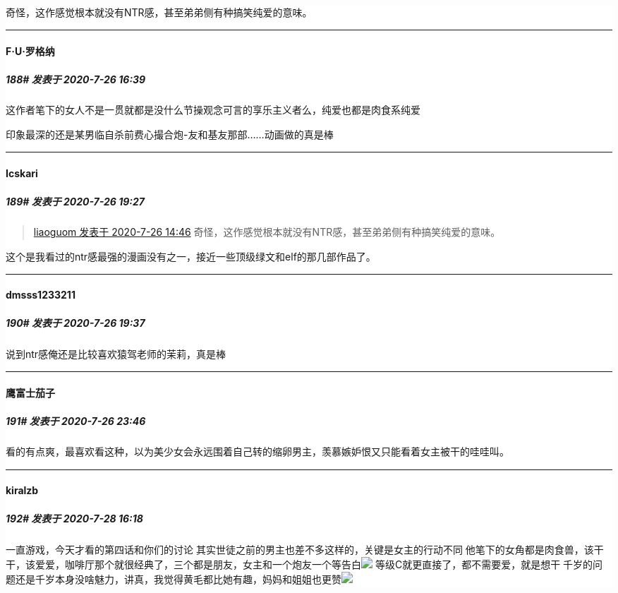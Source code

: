 
奇怪，这作感觉根本就没有NTR感，甚至弟弟侧有种搞笑纯爱的意味。


-----

####  F·U·罗格纳  
##### 188#       发表于 2020-7-26 16:39


这作者笔下的女人不是一贯就都是没什么节操观念可言的享乐主义者么，纯爱也都是肉食系纯爱


印象最深的还是某男临自杀前费心撮合炮-友和基友那部……动画做的真是棒


-----

####  Icskari  
##### 189#       发表于 2020-7-26 19:27


<blockquote><a href="httphttps://bbs.saraba1st.com/2b/forum.php?mod=redirect&amp;goto=findpost&amp;pid=48219985&amp;ptid=1858713" target="_blank">liaoguom 发表于 2020-7-26 14:46</a>
奇怪，这作感觉根本就没有NTR感，甚至弟弟侧有种搞笑纯爱的意味。</blockquote>
这个是我看过的ntr感最强的漫画没有之一，接近一些顶级绿文和elf的那几部作品了。


-----

####  dmsss1233211  
##### 190#       发表于 2020-7-26 19:37


说到ntr感俺还是比较喜欢猿驾老师的茉莉，真是棒


-----

####  鹰富士茄子  
##### 191#       发表于 2020-7-26 23:46


看的有点爽，最喜欢看这种，以为美少女会永远围着自己转的缩卵男主，羡慕嫉妒恨又只能看着女主被干的哇哇叫。


-----

####  kiralzb  
##### 192#       发表于 2020-7-28 16:18


一直游戏，今天才看的第四话和你们的讨论
其实世徒之前的男主也差不多这样的，关键是女主的行动不同
他笔下的女角都是肉食兽，该干干，该爱爱，咖啡厅那个就很经典了，三个都是朋友，女主和一个炮友一个等告白<img src="https://static.saraba1st.com/image/smiley/face2017/067.png" referrerpolicy="no-referrer">
等级C就更直接了，都不需要爱，就是想干
千岁的问题还是千岁本身没啥魅力，讲真，我觉得黄毛都比她有趣，妈妈和姐姐也更赞<img src="https://static.saraba1st.com/image/smiley/face2017/068.png" referrerpolicy="no-referrer">

